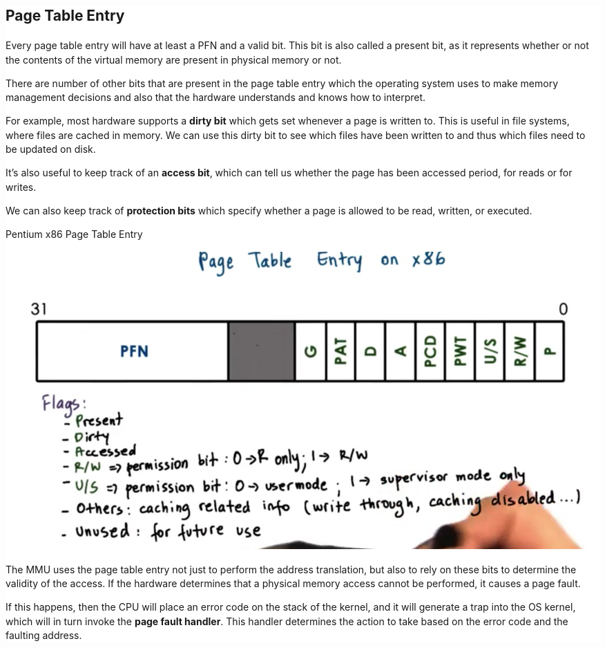 
## Page Table Entry
Every page table entry will have at least a PFN and a valid bit. This bit is also called a present bit, as it represents whether or not the contents of the virtual memory are present in physical memory or not.

There are number of other bits that are present in the page table entry which the operating system uses to make memory management decisions and also that the hardware understands and knows how to interpret.

For example, most hardware supports a **dirty bit** which gets set whenever a page is written to. This is useful in file systems, where files are cached in memory. We can use this dirty bit to see which files have been written to and thus which files need to be updated on disk.

It’s also useful to keep track of an **access bit**,  which can tell us whether the page has been accessed period, for reads or for writes.

We can also keep track of **protection bits** which specify whether a page is allowed to be read, written, or executed.

Pentium x86 Page Table Entry

![](../assets/761F6331-A7C2-44BF-B516-92A921D1483B.png)

The MMU uses the page table entry not just to perform the address translation, but also to rely on these bits to determine the validity of the access. If the hardware determines that a physical memory access cannot be performed, it causes a page fault. 

If this happens, then the CPU will place an error code on the stack of the kernel, and it will generate a trap into the OS kernel, which will in turn invoke the **page fault handler**. This handler determines the action to take based on the error code and the faulting address.
